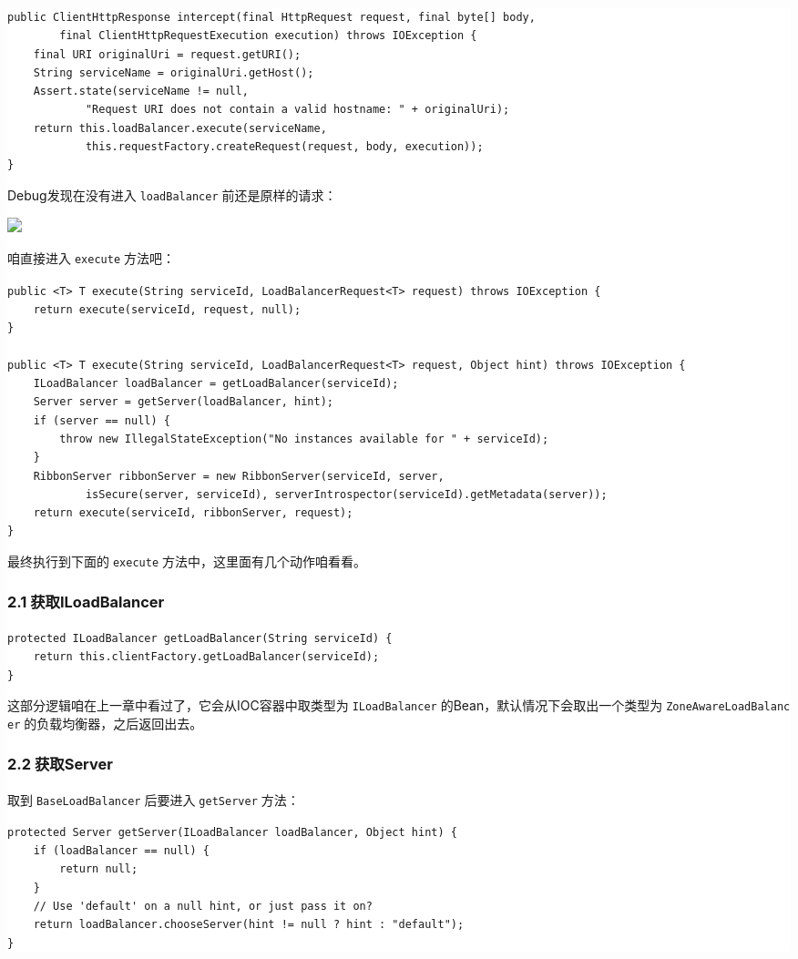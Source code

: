```
public ClientHttpResponse intercept(final HttpRequest request, final byte[] body,
        final ClientHttpRequestExecution execution) throws IOException {
    final URI originalUri = request.getURI();
    String serviceName = originalUri.getHost();
    Assert.state(serviceName != null,
            "Request URI does not contain a valid hostname: " + originalUri);
    return this.loadBalancer.execute(serviceName,
            this.requestFactory.createRequest(request, body, execution));
}
```

Debug发现在没有进入 `loadBalancer` 前还是原样的请求：

![](https://user-gold-cdn.xitu.io/2020/4/10/17163f7ea32af5e1?w=444&h=58&f=png&s=5310)

咱直接进入 `execute` 方法吧：

```
public <T> T execute(String serviceId, LoadBalancerRequest<T> request) throws IOException {
    return execute(serviceId, request, null);
}

public <T> T execute(String serviceId, LoadBalancerRequest<T> request, Object hint) throws IOException {
    ILoadBalancer loadBalancer = getLoadBalancer(serviceId);
    Server server = getServer(loadBalancer, hint);
    if (server == null) {
        throw new IllegalStateException("No instances available for " + serviceId);
    }
    RibbonServer ribbonServer = new RibbonServer(serviceId, server,
            isSecure(server, serviceId), serverIntrospector(serviceId).getMetadata(server));
    return execute(serviceId, ribbonServer, request);
}
```

最终执行到下面的 `execute` 方法中，这里面有几个动作咱看看。

### 2.1 获取ILoadBalancer

```
protected ILoadBalancer getLoadBalancer(String serviceId) {
    return this.clientFactory.getLoadBalancer(serviceId);
}
```

这部分逻辑咱在上一章中看过了，它会从IOC容器中取类型为 `ILoadBalancer` 的Bean，默认情况下会取出一个类型为 `ZoneAwareLoadBalancer` 的负载均衡器，之后返回出去。

### 2.2 获取Server

取到 `BaseLoadBalancer` 后要进入 `getServer` 方法：

```
protected Server getServer(ILoadBalancer loadBalancer, Object hint) {
    if (loadBalancer == null) {
        return null;
    }
    // Use 'default' on a null hint, or just pass it on?
    return loadBalancer.chooseServer(hint != null ? hint : "default");
}
```
